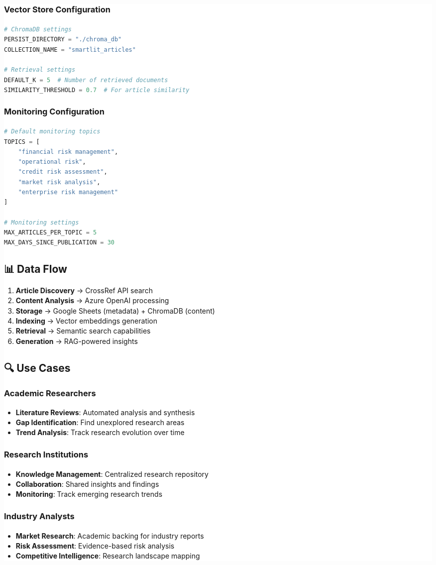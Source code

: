 ### Vector Store Configuration
```python
# ChromaDB settings
PERSIST_DIRECTORY = "./chroma_db"
COLLECTION_NAME = "smartlit_articles"

# Retrieval settings
DEFAULT_K = 5  # Number of retrieved documents
SIMILARITY_THRESHOLD = 0.7  # For article similarity
```

### Monitoring Configuration
```python
# Default monitoring topics
TOPICS = [
    "financial risk management",
    "operational risk",
    "credit risk assessment",
    "market risk analysis",
    "enterprise risk management"
]

# Monitoring settings
MAX_ARTICLES_PER_TOPIC = 5
MAX_DAYS_SINCE_PUBLICATION = 30
```

## 📊 Data Flow

1. **Article Discovery** → CrossRef API search
2. **Content Analysis** → Azure OpenAI processing
3. **Storage** → Google Sheets (metadata) + ChromaDB (content)
4. **Indexing** → Vector embeddings generation
5. **Retrieval** → Semantic search capabilities
6. **Generation** → RAG-powered insights

## 🔍 Use Cases

### Academic Researchers
- **Literature Reviews**: Automated analysis and synthesis
- **Gap Identification**: Find unexplored research areas
- **Trend Analysis**: Track research evolution over time

### Research Institutions
- **Knowledge Management**: Centralized research repository
- **Collaboration**: Shared insights and findings
- **Monitoring**: Track emerging research trends

### Industry Analysts
- **Market Research**: Academic backing for industry reports
- **Risk Assessment**: Evidence-based risk analysis
- **Competitive Intelligence**: Research landscape mapping

